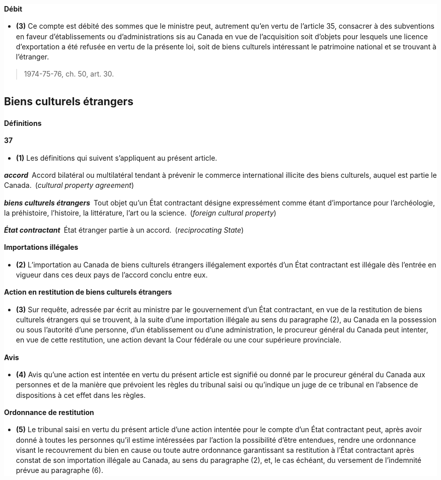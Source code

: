 **Débit**

- **(3)** Ce compte est débité des sommes que le ministre peut, autrement qu’en vertu de l’article 35, consacrer à des subventions en faveur d’établissements ou d’administrations sis au Canada en vue de l’acquisition soit d’objets pour lesquels une licence d’exportation a été refusée en vertu de la présente loi, soit de biens culturels intéressant le patrimoine national et se trouvant à l’étranger.
> 1974-75-76, ch. 50, art. 30.





## Biens culturels étrangers



**Définitions**

**37** 

- **(1)** Les définitions qui suivent s’appliquent au présent article.

***accord*** Accord bilatéral ou multilatéral tendant à prévenir le commerce international illicite des biens culturels, auquel est partie le Canada. (*cultural property agreement*)

***biens culturels étrangers*** Tout objet qu’un État contractant désigne expressément comme étant d’importance pour l’archéologie, la préhistoire, l’histoire, la littérature, l’art ou la science. (*foreign cultural property*)

***État contractant*** État étranger partie à un accord. (*reciprocating State*)

**Importations illégales**

- **(2)** L’importation au Canada de biens culturels étrangers illégalement exportés d’un État contractant est illégale dès l’entrée en vigueur dans ces deux pays de l’accord conclu entre eux.

**Action en restitution de biens culturels étrangers**

- **(3)** Sur requête, adressée par écrit au ministre par le gouvernement d’un État contractant, en vue de la restitution de biens culturels étrangers qui se trouvent, à la suite d’une importation illégale au sens du paragraphe (2), au Canada en la possession ou sous l’autorité d’une personne, d’un établissement ou d’une administration, le procureur général du Canada peut intenter, en vue de cette restitution, une action devant la Cour fédérale ou une cour supérieure provinciale.

**Avis**

- **(4)** Avis qu’une action est intentée en vertu du présent article est signifié ou donné par le procureur général du Canada aux personnes et de la manière que prévoient les règles du tribunal saisi ou qu’indique un juge de ce tribunal en l’absence de dispositions à cet effet dans les règles.

**Ordonnance de restitution**

- **(5)** Le tribunal saisi en vertu du présent article d’une action intentée pour le compte d’un État contractant peut, après avoir donné à toutes les personnes qu’il estime intéressées par l’action la possibilité d’être entendues, rendre une ordonnance visant le recouvrement du bien en cause ou toute autre ordonnance garantissant sa restitution à l’État contractant après constat de son importation illégale au Canada, au sens du paragraphe (2), et, le cas échéant, du versement de l’indemnité prévue au paragraphe (6).
